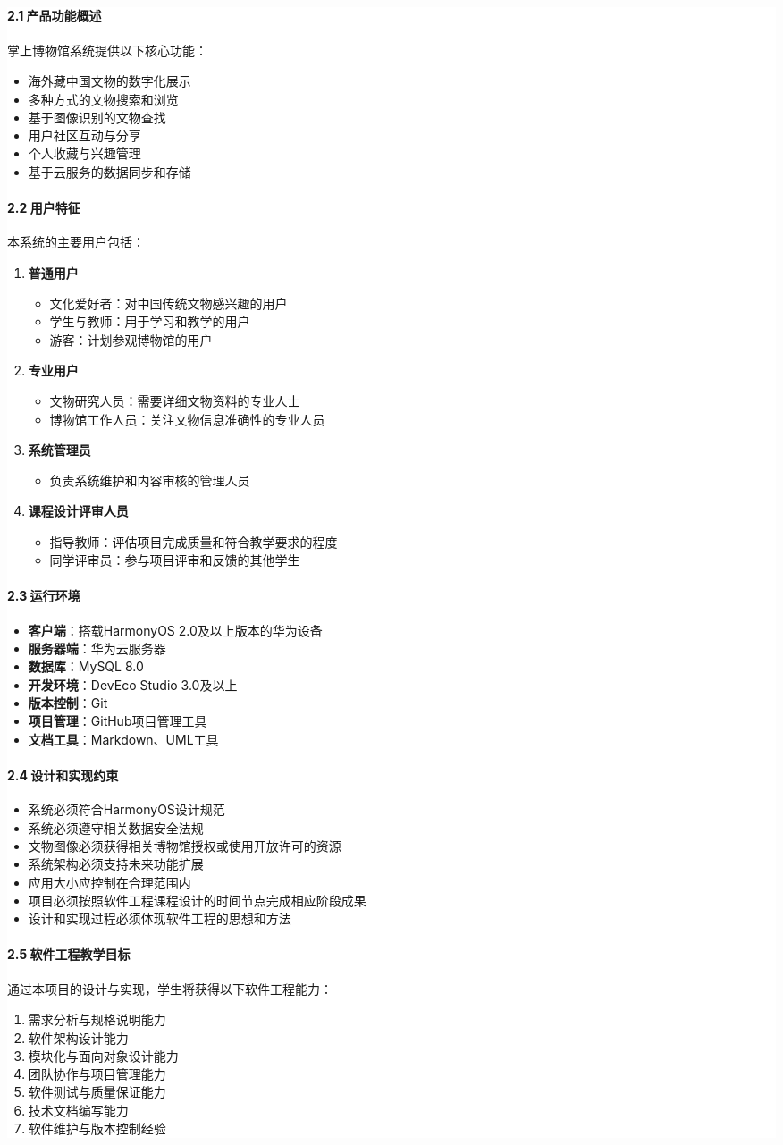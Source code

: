 #### 2.1 产品功能概述

掌上博物馆系统提供以下核心功能：

- 海外藏中国文物的数字化展示
- 多种方式的文物搜索和浏览
- 基于图像识别的文物查找
- 用户社区互动与分享
- 个人收藏与兴趣管理
- 基于云服务的数据同步和存储

#### 2.2 用户特征

本系统的主要用户包括：

1. **普通用户**
   - 文化爱好者：对中国传统文物感兴趣的用户
   - 学生与教师：用于学习和教学的用户
   - 游客：计划参观博物馆的用户

2. **专业用户**
   - 文物研究人员：需要详细文物资料的专业人士
   - 博物馆工作人员：关注文物信息准确性的专业人员

3. **系统管理员**
   - 负责系统维护和内容审核的管理人员

4. **课程设计评审人员**
   - 指导教师：评估项目完成质量和符合教学要求的程度
   - 同学评审员：参与项目评审和反馈的其他学生

#### 2.3 运行环境

- **客户端**：搭载HarmonyOS 2.0及以上版本的华为设备
- **服务器端**：华为云服务器
- **数据库**：MySQL 8.0
- **开发环境**：DevEco Studio 3.0及以上
- **版本控制**：Git
- **项目管理**：GitHub项目管理工具
- **文档工具**：Markdown、UML工具

#### 2.4 设计和实现约束

- 系统必须符合HarmonyOS设计规范
- 系统必须遵守相关数据安全法规
- 文物图像必须获得相关博物馆授权或使用开放许可的资源
- 系统架构必须支持未来功能扩展
- 应用大小应控制在合理范围内
- 项目必须按照软件工程课程设计的时间节点完成相应阶段成果
- 设计和实现过程必须体现软件工程的思想和方法

#### 2.5 软件工程教学目标

通过本项目的设计与实现，学生将获得以下软件工程能力：

1. 需求分析与规格说明能力
2. 软件架构设计能力
3. 模块化与面向对象设计能力
4. 团队协作与项目管理能力
5. 软件测试与质量保证能力
6. 技术文档编写能力
7. 软件维护与版本控制经验
